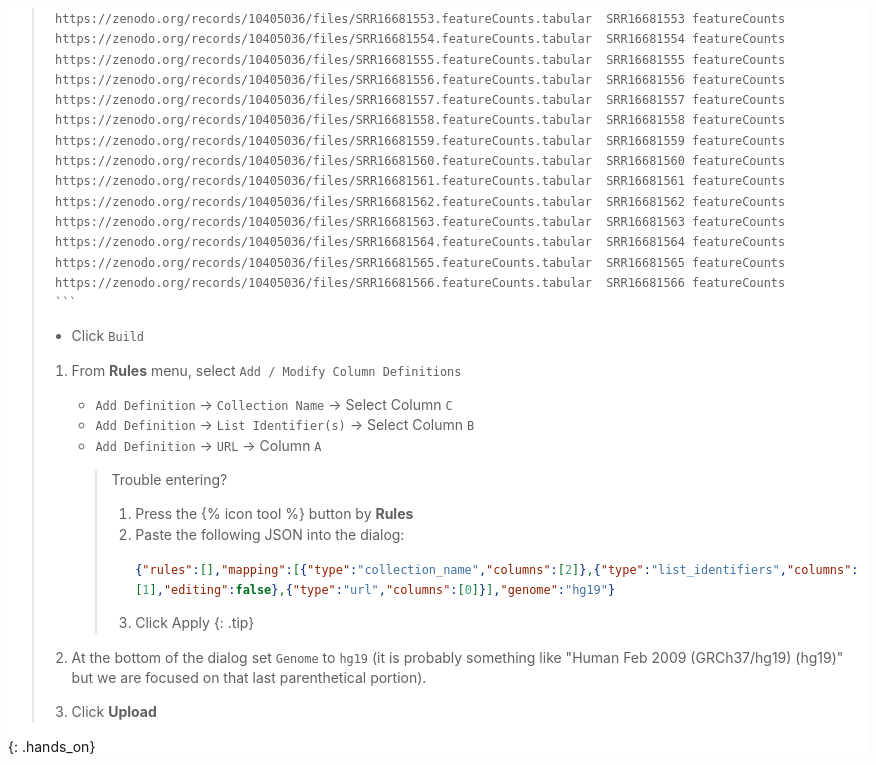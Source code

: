 >      https://zenodo.org/records/10405036/files/SRR16681553.featureCounts.tabular	SRR16681553	featureCounts
>      https://zenodo.org/records/10405036/files/SRR16681554.featureCounts.tabular	SRR16681554	featureCounts
>      https://zenodo.org/records/10405036/files/SRR16681555.featureCounts.tabular	SRR16681555	featureCounts
>      https://zenodo.org/records/10405036/files/SRR16681556.featureCounts.tabular	SRR16681556	featureCounts
>      https://zenodo.org/records/10405036/files/SRR16681557.featureCounts.tabular	SRR16681557	featureCounts
>      https://zenodo.org/records/10405036/files/SRR16681558.featureCounts.tabular	SRR16681558	featureCounts
>      https://zenodo.org/records/10405036/files/SRR16681559.featureCounts.tabular	SRR16681559	featureCounts
>      https://zenodo.org/records/10405036/files/SRR16681560.featureCounts.tabular	SRR16681560	featureCounts
>      https://zenodo.org/records/10405036/files/SRR16681561.featureCounts.tabular	SRR16681561	featureCounts
>      https://zenodo.org/records/10405036/files/SRR16681562.featureCounts.tabular	SRR16681562	featureCounts
>      https://zenodo.org/records/10405036/files/SRR16681563.featureCounts.tabular	SRR16681563	featureCounts
>      https://zenodo.org/records/10405036/files/SRR16681564.featureCounts.tabular	SRR16681564	featureCounts
>      https://zenodo.org/records/10405036/files/SRR16681565.featureCounts.tabular	SRR16681565	featureCounts
>      https://zenodo.org/records/10405036/files/SRR16681566.featureCounts.tabular	SRR16681566	featureCounts
>      ```
>
>    - Click `Build`
>
> 1. From **Rules** menu, select `Add / Modify Column Definitions`
>     - `Add Definition` → `Collection Name` → Select Column `C`
>     - `Add Definition` → `List Identifier(s)` → Select Column `B`
>     - `Add Definition` → `URL` → Column `A`
>
>     > <tip-title>Trouble entering?</tip-title>
>     > 1. Press the {% icon tool %} button by **Rules**
>     > 1. Paste the following JSON into the dialog:
>     >    ```json
>     >    {"rules":[],"mapping":[{"type":"collection_name","columns":[2]},{"type":"list_identifiers","columns":[1],"editing":false},{"type":"url","columns":[0]}],"genome":"hg19"}
>     >    ```
>     > 1. Click Apply
>     {: .tip}
>
> 1. At the bottom of the dialog set `Genome` to `hg19` (it is probably something like "Human Feb 2009 (GRCh37/hg19) (hg19)" but we are focused on that last parenthetical portion).
>
> 1. Click **Upload**
>
{: .hands_on}
